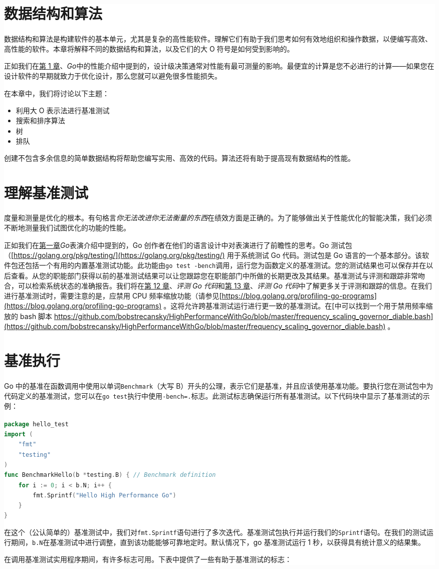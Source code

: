 # 数据结构和算法

数据结构和算法是构建软件的基本单元，尤其是复杂的高性能软件。理解它们有助于我们思考如何有效地组织和操作数据，以便编写高效、高性能的软件。本章将解释不同的数据结构和算法，以及它们的大 O 符号是如何受到影响的。

正如我们在[第 1 章](01.html)、*Go*中的性能介绍中提到的，设计级决策通常对性能有最可测量的影响。最便宜的计算是您不必进行的计算——如果您在设计软件的早期就致力于优化设计，那么您就可以避免很多性能损失。

在本章中，我们将讨论以下主题：

*   利用大 O 表示法进行基准测试
*   搜索和排序算法
*   树
*   排队

创建不包含多余信息的简单数据结构将帮助您编写实用、高效的代码。算法还将有助于提高现有数据结构的性能。

# 理解基准测试

度量和测量是优化的根本。有句格言*你无法改进你无法衡量的东西*在绩效方面是正确的。为了能够做出关于性能优化的智能决策，我们必须不断地测量我们试图优化的功能的性能。

正如我们在[第一章](01.html)*Go*表演介绍中提到的，Go 创作者在他们的语言设计中对表演进行了前瞻性的思考。Go 测试包（[https://golang.org/pkg/testing/](https://golang.org/pkg/testing/) 用于系统测试 Go 代码。测试包是 Go 语言的一个基本部分。该软件包还包括一个有用的内置基准测试功能。此功能由`go test -bench`调用，运行您为函数定义的基准测试。您的测试结果也可以保存并在以后查看。从您的职能部门获得以前的基准测试结果可以让您跟踪您在职能部门中所做的长期更改及其结果。基准测试与评测和跟踪非常吻合，可以检索系统状态的准确报告。我们将在[第 12 章](12.html)、*评测 Go 代码*和[第 13 章](12.html)、*评测 Go 代码*中了解更多关于评测和跟踪的信息。在我们进行基准测试时，需要注意的是，应禁用 CPU 频率缩放功能（请参见[https://blog.golang.org/profiling-go-programs](https://blog.golang.org/profiling-go-programs) 。这将允许跨基准测试运行进行更一致的基准测试。在[中可以找到一个用于禁用频率缩放的 bash 脚本 https://github.com/bobstrecansky/HighPerformanceWithGo/blob/master/frequency_scaling_governor_diable.bash](https://github.com/bobstrecansky/HighPerformanceWithGo/blob/master/frequency_scaling_governor_diable.bash) 。

# 基准执行

Go 中的基准在函数调用中使用以单词`Benchmark`（大写 B）开头的公理，表示它们是基准，并且应该使用基准功能。要执行您在测试包中为代码定义的基准测试，您可以在`go test`执行中使用`-bench=.`标志。此测试标志确保运行所有基准测试。以下代码块中显示了基准测试的示例：

```go
package hello_test 
import ( 
    "fmt" 
    "testing" 
) 
func BenchmarkHello(b *testing.B) { // Benchmark definition 
    for i := 0; i < b.N; i++ { 
        fmt.Sprintf("Hello High Performance Go")
    } 
}
```

在这个（公认简单的）基准测试中，我们对`fmt.Sprintf`语句进行了多次迭代。基准测试包执行并运行我们的`Sprintf`语句。在我们的测试运行期间，`b.N`在基准测试中进行调整，直到该功能能够可靠地定时。默认情况下，go 基准测试运行 1 秒，以获得具有统计意义的结果集。

在调用基准测试实用程序期间，有许多标志可用。下表中提供了一些有助于基准测试的标志：
